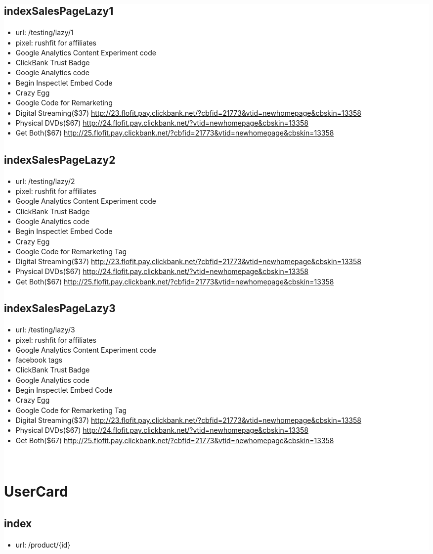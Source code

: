 ## indexSalesPageLazy1
* url: /testing/lazy/1
* pixel: rushfit for affiliates
* Google Analytics Content Experiment code
* ClickBank Trust Badge
* Google Analytics code
* Begin Inspectlet Embed Code
* Crazy Egg
* Google Code for Remarketing
* Digital Streaming($37)  http://23.flofit.pay.clickbank.net/?cbfid=21773&vtid=newhomepage&cbskin=13358
* Physical DVDs($67) http://24.flofit.pay.clickbank.net/?vtid=newhomepage&cbskin=13358
* Get Both($67)  http://25.flofit.pay.clickbank.net/?cbfid=21773&vtid=newhomepage&cbskin=13358


## indexSalesPageLazy2
* url: /testing/lazy/2
* pixel: rushfit for affiliates
* Google Analytics Content Experiment code
* ClickBank Trust Badge
* Google Analytics code
* Begin Inspectlet Embed Code
* Crazy Egg
* Google Code for Remarketing Tag
* Digital Streaming($37)  http://23.flofit.pay.clickbank.net/?cbfid=21773&vtid=newhomepage&cbskin=13358
* Physical DVDs($67) http://24.flofit.pay.clickbank.net/?vtid=newhomepage&cbskin=13358
* Get Both($67)  http://25.flofit.pay.clickbank.net/?cbfid=21773&vtid=newhomepage&cbskin=13358


## indexSalesPageLazy3
* url: /testing/lazy/3
* pixel: rushfit for affiliates
* Google Analytics Content Experiment code
* facebook tags
* ClickBank Trust Badge
* Google Analytics code
* Begin Inspectlet Embed Code
* Crazy Egg
* Google Code for Remarketing Tag
* Digital Streaming($37)  http://23.flofit.pay.clickbank.net/?cbfid=21773&vtid=newhomepage&cbskin=13358
* Physical DVDs($67) http://24.flofit.pay.clickbank.net/?vtid=newhomepage&cbskin=13358
* Get Both($67)  http://25.flofit.pay.clickbank.net/?cbfid=21773&vtid=newhomepage&cbskin=13358
<br />

# UserCard
## index
* url: /product/{id}
